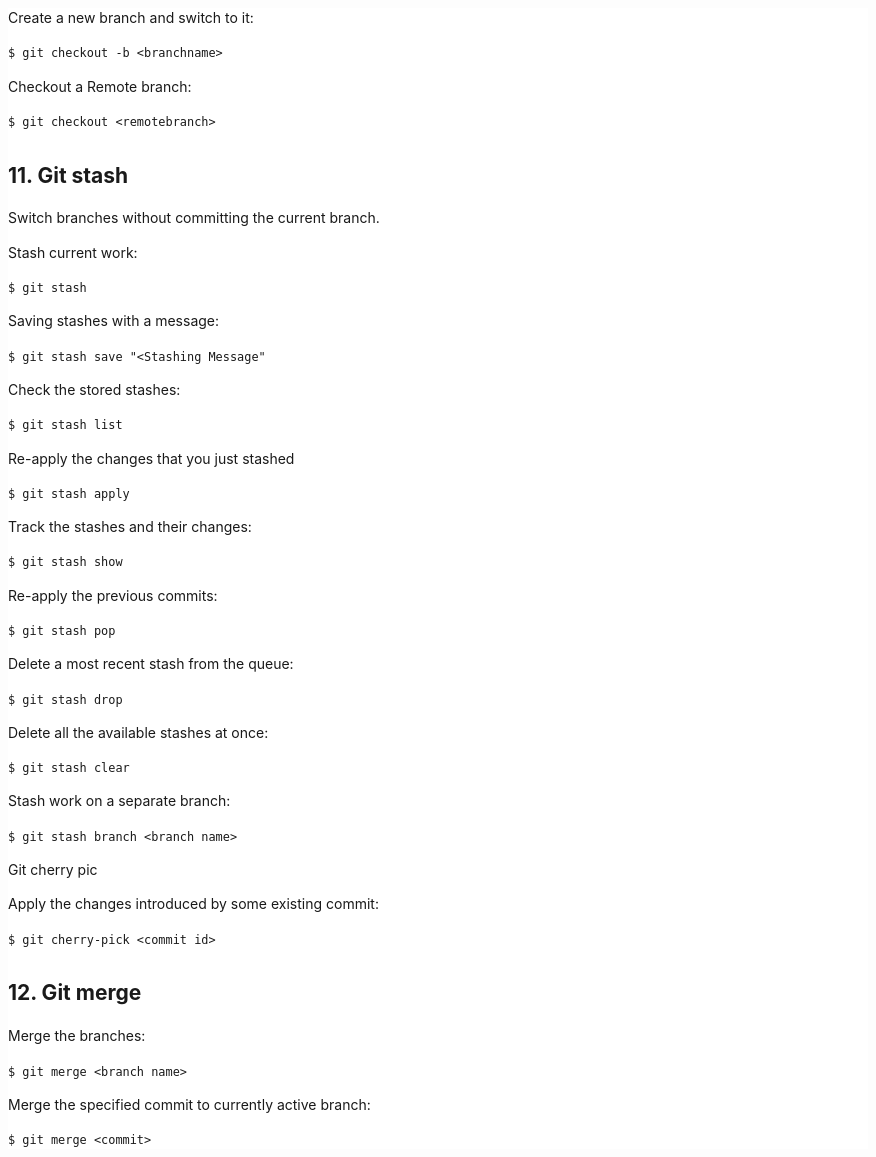 Create a new branch and switch to it:
   
    $ git checkout -b <branchname>
    
Checkout a Remote branch:
    
    $ git checkout <remotebranch>

## 11. Git stash

Switch branches without committing the current branch.
    
Stash current work:

    $ git stash

Saving stashes with a message:
    
    $ git stash save "<Stashing Message"
    
Check the stored stashes:
    
    $ git stash list
    
Re-apply the changes that you just stashed
    
    $ git stash apply
    
Track the stashes and their changes:
    
    $ git stash show
   
Re-apply the previous commits:
 
    $ git stash pop
    
Delete a most recent stash from the queue:
    
    $ git stash drop
    
Delete all the available stashes at once:
    
    $ git stash clear
    
Stash work on a separate branch:
    
    $ git stash branch <branch name>

Git cherry pic

Apply the changes introduced by some existing commit:

    $ git cherry-pick <commit id>

## 12. Git merge

Merge the branches:

    $ git merge <branch name>

Merge the specified commit to currently active branch:

    $ git merge <commit>
